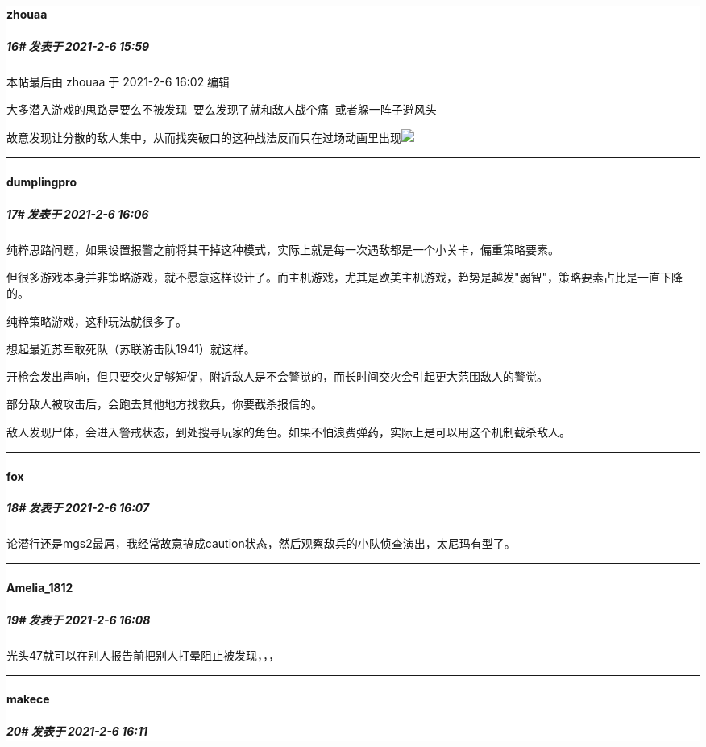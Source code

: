 ####  zhouaa  
##### 16#       发表于 2021-2-6 15:59


 本帖最后由 zhouaa 于 2021-2-6 16:02 编辑 

大多潜入游戏的思路是要么不被发现  要么发现了就和敌人战个痛  或者躲一阵子避风头

故意发现让分散的敌人集中，从而找突破口的这种战法反而只在过场动画里出现<img src="https://static.saraba1st.com/image/smiley/face2017/176.png" referrerpolicy="no-referrer">


-----

####  dumplingpro  
##### 17#       发表于 2021-2-6 16:06


纯粹思路问题，如果设置报警之前将其干掉这种模式，实际上就是每一次遇敌都是一个小关卡，偏重策略要素。


但很多游戏本身并非策略游戏，就不愿意这样设计了。而主机游戏，尤其是欧美主机游戏，趋势是越发"弱智"，策略要素占比是一直下降的。


纯粹策略游戏，这种玩法就很多了。


想起最近苏军敢死队（苏联游击队1941）就这样。


开枪会发出声响，但只要交火足够短促，附近敌人是不会警觉的，而长时间交火会引起更大范围敌人的警觉。


部分敌人被攻击后，会跑去其他地方找救兵，你要截杀报信的。


敌人发现尸体，会进入警戒状态，到处搜寻玩家的角色。如果不怕浪费弹药，实际上是可以用这个机制截杀敌人。


-----

####  fox  
##### 18#       发表于 2021-2-6 16:07


论潜行还是mgs2最屌，我经常故意搞成caution状态，然后观察敌兵的小队侦查演出，太尼玛有型了。


-----

####  Amelia_1812  
##### 19#       发表于 2021-2-6 16:08


光头47就可以在别人报告前把别人打晕阻止被发现，，，


-----

####  makece  
##### 20#       发表于 2021-2-6 16:11

